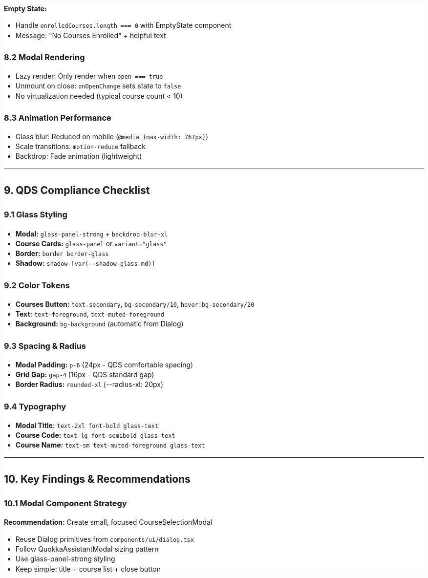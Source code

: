 **Empty State:**
- Handle `enrolledCourses.length === 0` with EmptyState component
- Message: "No Courses Enrolled" + helpful text

### 8.2 Modal Rendering

- Lazy render: Only render when `open === true`
- Unmount on close: `onOpenChange` sets state to `false`
- No virtualization needed (typical course count < 10)

### 8.3 Animation Performance

- Glass blur: Reduced on mobile (`@media (max-width: 767px)`)
- Scale transitions: `motion-reduce` fallback
- Backdrop: Fade animation (lightweight)

---

## 9. QDS Compliance Checklist

### 9.1 Glass Styling

- **Modal:** `glass-panel-strong` + `backdrop-blur-xl`
- **Course Cards:** `glass-panel` or `variant="glass"`
- **Border:** `border border-glass`
- **Shadow:** `shadow-[var(--shadow-glass-md)]`

### 9.2 Color Tokens

- **Courses Button:** `text-secondary`, `bg-secondary/10`, `hover:bg-secondary/20`
- **Text:** `text-foreground`, `text-muted-foreground`
- **Background:** `bg-background` (automatic from Dialog)

### 9.3 Spacing & Radius

- **Modal Padding:** `p-6` (24px - QDS comfortable spacing)
- **Grid Gap:** `gap-4` (16px - QDS standard gap)
- **Border Radius:** `rounded-xl` (--radius-xl: 20px)

### 9.4 Typography

- **Modal Title:** `text-2xl font-bold glass-text`
- **Course Code:** `text-lg font-semibold glass-text`
- **Course Name:** `text-sm text-muted-foreground glass-text`

---

## 10. Key Findings & Recommendations

### 10.1 Modal Component Strategy

**Recommendation:** Create small, focused CourseSelectionModal
- Reuse Dialog primitives from `components/ui/dialog.tsx`
- Follow QuokkaAssistantModal sizing pattern
- Use glass-panel-strong styling
- Keep simple: title + course list + close button
